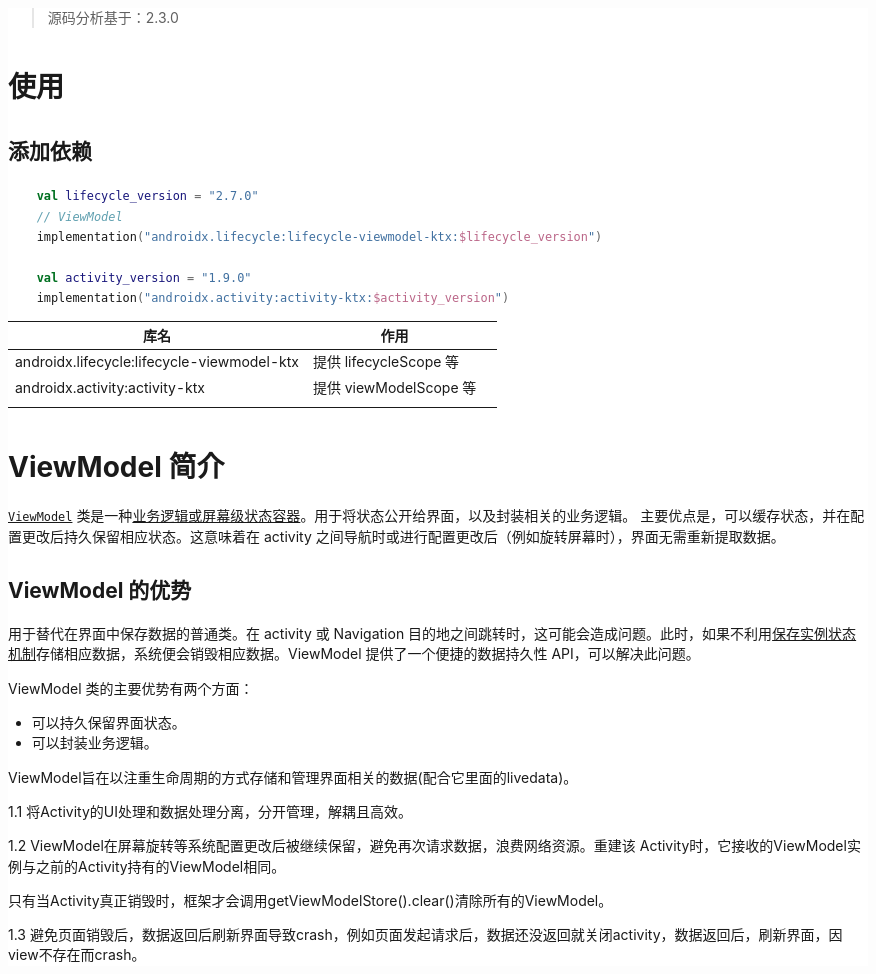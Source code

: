 > 源码分析基于：2.3.0



# 使用

## 添加依赖

```kotlin
    val lifecycle_version = "2.7.0"
    // ViewModel
    implementation("androidx.lifecycle:lifecycle-viewmodel-ktx:$lifecycle_version")

    val activity_version = "1.9.0"
    implementation("androidx.activity:activity-ktx:$activity_version")
```

| 库名                                       | 作用                   |      |
| ------------------------------------------ | ---------------------- | ---- |
| androidx.lifecycle:lifecycle-viewmodel-ktx | 提供 lifecycleScope 等 |      |
| androidx.activity:activity-ktx             | 提供 viewModelScope 等 |      |
|                                            |                        |      |

# ViewModel 简介

[`ViewModel`](https://developer.android.google.cn/reference/androidx/lifecycle/ViewModel?hl=zh-cn) 类是一种[业务逻辑或屏幕级状态容器](https://developer.android.google.cn/topic/architecture/ui-layer/stateholders?hl=zh-cn)。用于将状态公开给界面，以及封装相关的业务逻辑。 主要优点是，可以缓存状态，并在配置更改后持久保留相应状态。这意味着在 activity 之间导航时或进行配置更改后（例如旋转屏幕时），界面无需重新提取数据。

## ViewModel 的优势

用于替代在界面中保存数据的普通类。在 activity 或 Navigation 目的地之间跳转时，这可能会造成问题。此时，如果不利用[保存实例状态机制](https://developer.android.google.cn/topic/libraries/architecture/saving-states?hl=zh-cn#onsaveinstancestate)存储相应数据，系统便会销毁相应数据。ViewModel 提供了一个便捷的数据持久性 API，可以解决此问题。

ViewModel 类的主要优势有两个方面：

- 可以持久保留界面状态。
- 可以封装业务逻辑。

ViewModel旨在以注重生命周期的方式存储和管理界面相关的数据(配合它里面的livedata)。

1.1 将Activity的UI处理和数据处理分离，分开管理，解耦且高效。

1.2 ViewModel在屏幕旋转等系统配置更改后被继续保留，避免再次请求数据，浪费网络资源。重建该 Activity时，它接收的ViewModel实例与之前的Activity持有的ViewModel相同。

只有当Activity真正销毁时，框架才会调用getViewModelStore().clear()清除所有的ViewModel。

1.3 避免页面销毁后，数据返回后刷新界面导致crash，例如页面发起请求后，数据还没返回就关闭activity，数据返回后，刷新界面，因view不存在而crash。
